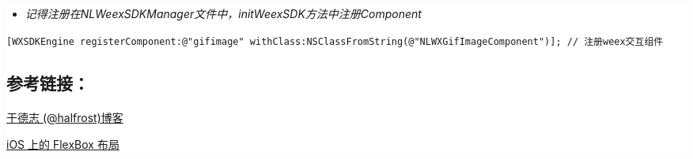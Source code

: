 * *记得注册在NLWeexSDKManager文件中，initWeexSDK方法中注册Component*

```
[WXSDKEngine registerComponent:@"gifimage" withClass:NSClassFromString(@"NLWXGifImageComponent")]; // 注册weex交互组件
```

## 参考链接：

[于德志 (@halfrost)博客](https://halfrost.com/weex_event/)

[iOS 上的 FlexBox 布局](https://juejin.im/post/5a33a6926fb9a045104a8d3c)